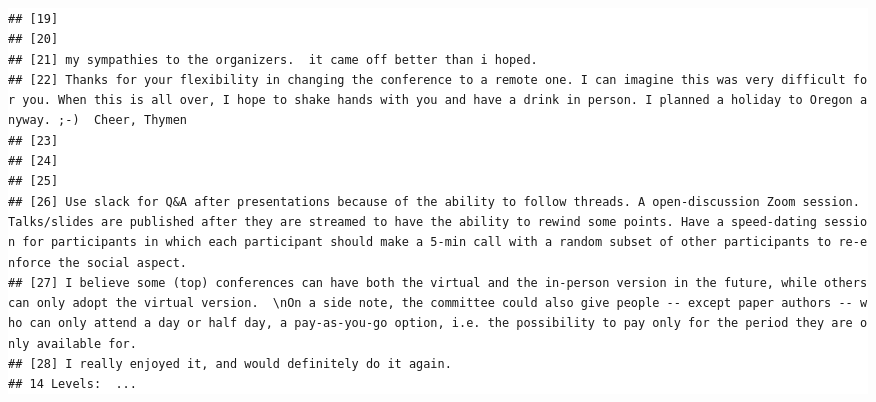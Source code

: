     ## [19]                                                                                                                                                                                                                                                                                                                                                                                                                                                  
    ## [20]                                                                                                                                                                                                                                                                                                                                                                                                                                                  
    ## [21] my sympathies to the organizers.  it came off better than i hoped.                                                                                                                                                                                                                                                                                                                                                                               
    ## [22] Thanks for your flexibility in changing the conference to a remote one. I can imagine this was very difficult for you. When this is all over, I hope to shake hands with you and have a drink in person. I planned a holiday to Oregon anyway. ;-)  Cheer, Thymen                                                                                                                                                                                
    ## [23]                                                                                                                                                                                                                                                                                                                                                                                                                                                  
    ## [24]                                                                                                                                                                                                                                                                                                                                                                                                                                                  
    ## [25]                                                                                                                                                                                                                                                                                                                                                                                                                                                  
    ## [26] Use slack for Q&A after presentations because of the ability to follow threads. A open-discussion Zoom session. Talks/slides are published after they are streamed to have the ability to rewind some points. Have a speed-dating session for participants in which each participant should make a 5-min call with a random subset of other participants to re-enforce the social aspect.                                                        
    ## [27] I believe some (top) conferences can have both the virtual and the in-person version in the future, while others can only adopt the virtual version.  \nOn a side note, the committee could also give people -- except paper authors -- who can only attend a day or half day, a pay-as-you-go option, i.e. the possibility to pay only for the period they are only available for.                                                              
    ## [28] I really enjoyed it, and would definitely do it again.                                                                                                                                                                                                                                                                                                                                                                                           
    ## 14 Levels:  ...
